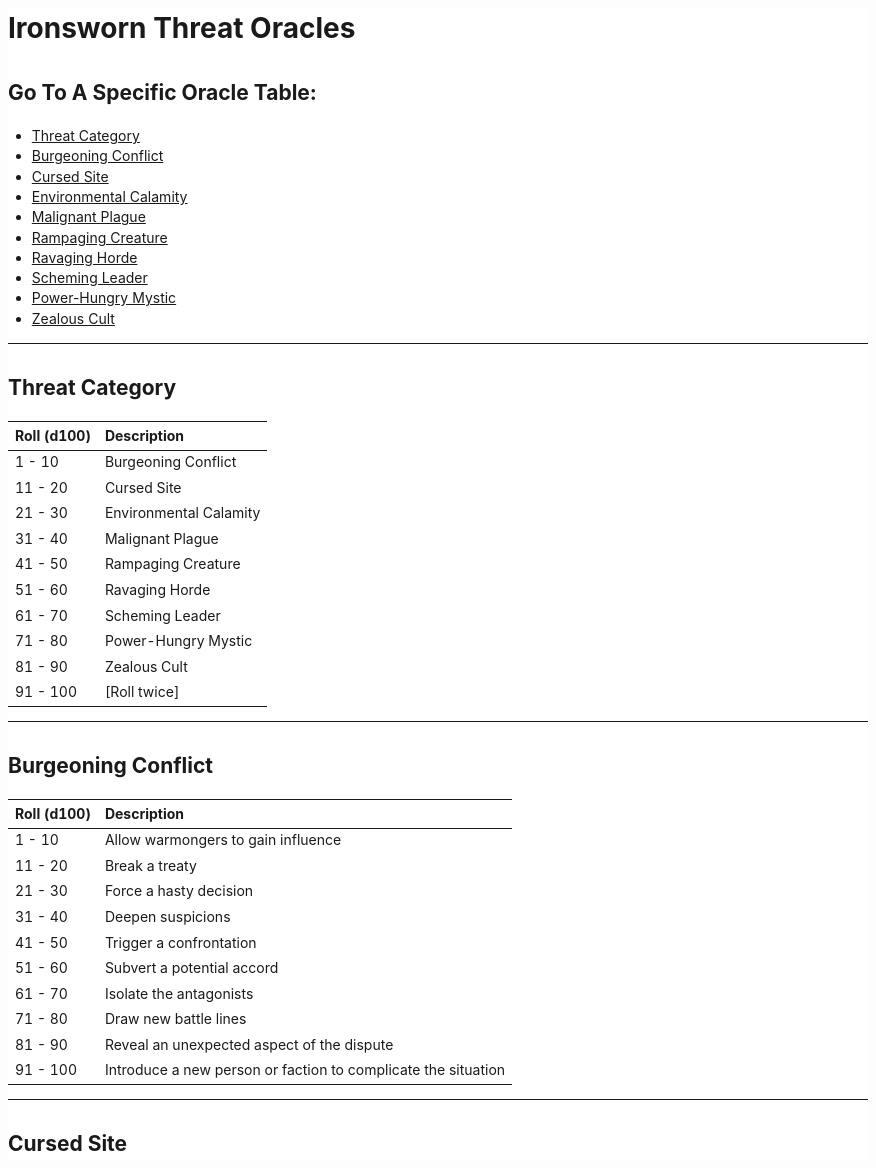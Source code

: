 # Ironsworn Threat Oracles
## Go To A Specific Oracle Table:
- [Threat Category](#threat-category)
- [Burgeoning Conflict](#burgeoning-conflict)
- [Cursed Site](#cursed-site)
- [Environmental Calamity](#environmental-calamity)
- [Malignant Plague](#malignant-plague)
- [Rampaging Creature](#rampaging-creature)
- [Ravaging Horde](#ravaging-horde)
- [Scheming Leader](#scheming-leader)
- [Power-Hungry Mystic](#power-hungry-mystic)
- [Zealous Cult](#zealous-cult)
---
## Threat Category
| Roll (d100) | Description |
| :--- | :--- |
| 1 - 10 | Burgeoning Conflict |
| 11 - 20 | Cursed Site |
| 21 - 30 | Environmental Calamity |
| 31 - 40 | Malignant Plague |
| 41 - 50 | Rampaging Creature |
| 51 - 60 | Ravaging Horde |
| 61 - 70 | Scheming Leader |
| 71 - 80 | Power-Hungry Mystic |
| 81 - 90 | Zealous Cult |
| 91 - 100 | [Roll twice] |
---
## Burgeoning Conflict
| Roll (d100) | Description |
| :--- | :--- |
| 1 - 10 | Allow warmongers to gain influence |
| 11 - 20 | Break a treaty |
| 21 - 30 | Force a hasty decision |
| 31 - 40 | Deepen suspicions |
| 41 - 50 | Trigger a confrontation |
| 51 - 60 | Subvert a potential accord |
| 61 - 70 | Isolate the antagonists |
| 71 - 80 | Draw new battle lines |
| 81 - 90 | Reveal an unexpected aspect of the dispute |
| 91 - 100 | Introduce a new person or faction to complicate the situation |
---
## Cursed Site